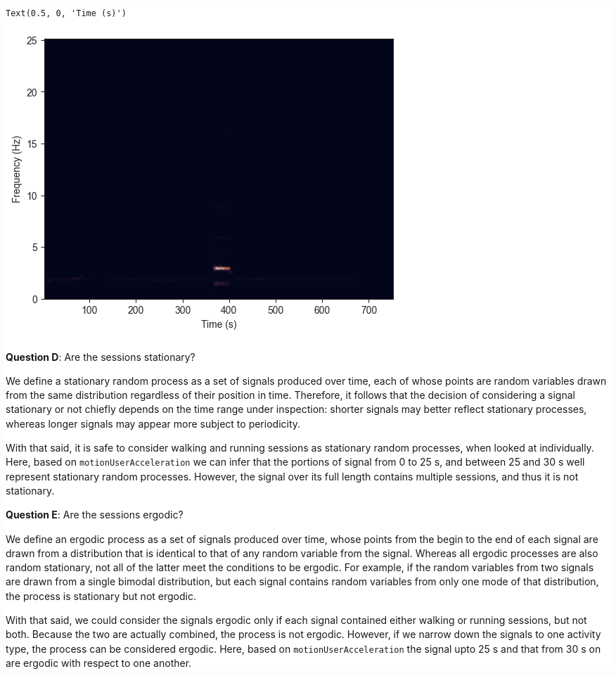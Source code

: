 


    Text(0.5, 0, 'Time (s)')




    
![png](long_signal1_files/long_signal1_25_1.png)
    


**Question D**: Are the sessions stationary?

We define a stationary random process as a set of signals produced over time, each of whose points are random variables drawn from the same distribution regardless of their position in time. Therefore, it follows that the decision of considering a signal stationary or not chiefly depends on the time range under inspection: shorter signals may better reflect stationary processes, whereas longer signals may appear more subject to periodicity.

With that said, it is safe to consider walking and running sessions as stationary random processes, when looked at individually. Here, based on `motionUserAcceleration` we can infer that the portions of signal from 0 to 25 s, and between 25 and 30 s well represent stationary random processes. However, the signal over its full length contains multiple sessions, and thus it is not stationary.

**Question E**: Are the sessions ergodic?

We define an ergodic process as a set of signals produced over time, whose points from the begin to the end of each signal are drawn from a distribution that is identical to that of any random variable from the signal. Whereas all ergodic processes are also random stationary, not all of the latter meet the conditions to be ergodic. For example, if the random variables from two signals are drawn from a single bimodal distribution, but each signal contains random variables from only one mode of that distribution, the process is stationary but not ergodic.

With that said, we could consider the signals ergodic only if each signal contained either walking or running sessions, but not both. Because the two are actually combined, the process is not ergodic. However, if we narrow down the signals to one activity type, the process can be considered ergodic. Here, based on `motionUserAcceleration` the signal upto 25 s and that from 30 s on are ergodic with respect to one another.
